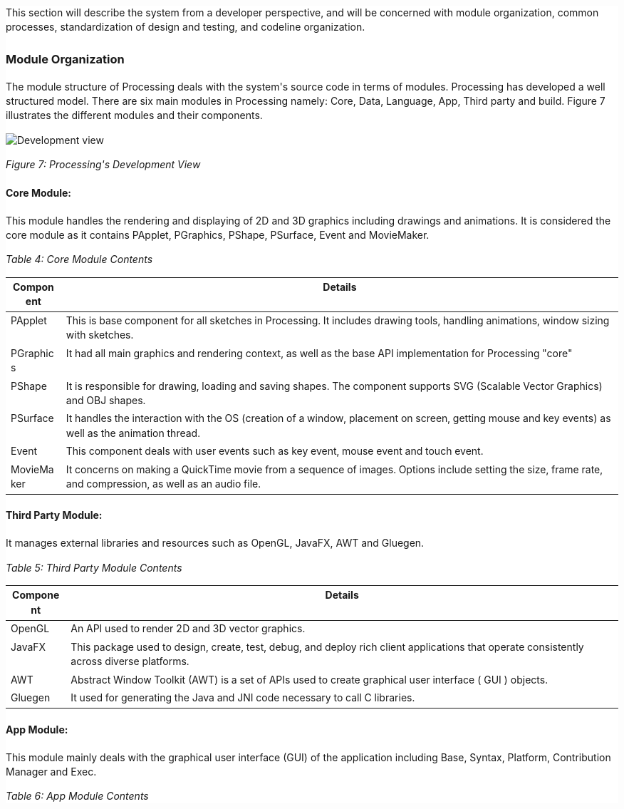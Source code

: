 This section will describe the system from a developer perspective, and will be concerned with module organization, common processes, standardization of design and testing, and codeline organization.

###  Module Organization

The module structure of Processing deals with the system's source code in terms of modules. Processing has developed a well structured model. There are six main modules in Processing namely: Core, Data, Language, App, Third party and build. Figure 7 illustrates the different modules and their components.

![Development view](images-processing/DevelopmentView.png)

*Figure 7: Processing's Development View*

####  Core Module:
This module handles the rendering and displaying of 2D and 3D graphics including drawings and animations. It is considered the core module as it contains PApplet, PGraphics, PShape, PSurface, Event and MovieMaker.

*Table 4: Core Module Contents*

| Component  | Details  |
|---|---|
| PApplet  | This is base component for all sketches in Processing. It includes drawing tools, handling animations, window sizing with sketches.  |
| PGraphics | It had all main graphics and rendering context, as well as the base API implementation for Processing "core"  |
| PShape  | It is responsible for drawing, loading and saving shapes. The component supports SVG (Scalable Vector Graphics) and OBJ shapes. |
| PSurface  | It handles the interaction with the OS (creation of a window, placement on screen, getting mouse and key events) as well as the animation thread.   |
| Event  | This component deals with user events such as key event, mouse event and touch event.|
| MovieMaker | It concerns on making a QuickTime movie from a sequence of images. Options include setting the size, frame rate, and compression, as well as an audio file. |

####  Third Party Module:
It manages external libraries and resources such as OpenGL, JavaFX, AWT and Gluegen.

*Table 5: Third Party Module Contents*

|  Component |  Details |
|---|---|
| OpenGL  | An API used to render 2D and 3D vector graphics.|
| JavaFX  | This package used to design, create, test, debug, and deploy rich client applications that operate consistently across diverse platforms. |
| AWT  | Abstract Window Toolkit (AWT) is a set of APIs used to create graphical user interface ( GUI ) objects.  |
| Gluegen | It used for generating the Java and JNI code necessary to call C libraries.|

#### App Module:
This module mainly deals with the graphical user interface (GUI) of the application including Base, Syntax, Platform, Contribution Manager and Exec.

*Table 6: App Module Contents*
